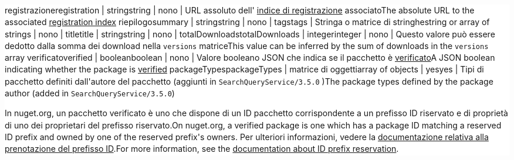 <span data-ttu-id="5a85d-236">registrazione</span><span class="sxs-lookup"><span data-stu-id="5a85d-236">registration</span></span>   | <span data-ttu-id="5a85d-237">string</span><span class="sxs-lookup"><span data-stu-id="5a85d-237">string</span></span>                     | <span data-ttu-id="5a85d-238">no</span><span class="sxs-lookup"><span data-stu-id="5a85d-238">no</span></span>       | <span data-ttu-id="5a85d-239">URL assoluto dell' [indice di registrazione](registration-base-url-resource.md#registration-index) associato</span><span class="sxs-lookup"><span data-stu-id="5a85d-239">The absolute URL to the associated [registration index](registration-base-url-resource.md#registration-index)</span></span>
<span data-ttu-id="5a85d-240">riepilogo</span><span class="sxs-lookup"><span data-stu-id="5a85d-240">summary</span></span>        | <span data-ttu-id="5a85d-241">string</span><span class="sxs-lookup"><span data-stu-id="5a85d-241">string</span></span>                     | <span data-ttu-id="5a85d-242">no</span><span class="sxs-lookup"><span data-stu-id="5a85d-242">no</span></span>       | 
<span data-ttu-id="5a85d-243">tags</span><span class="sxs-lookup"><span data-stu-id="5a85d-243">tags</span></span>           | <span data-ttu-id="5a85d-244">Stringa o matrice di stringhe</span><span class="sxs-lookup"><span data-stu-id="5a85d-244">string or array of strings</span></span> | <span data-ttu-id="5a85d-245">no</span><span class="sxs-lookup"><span data-stu-id="5a85d-245">no</span></span>       | 
<span data-ttu-id="5a85d-246">title</span><span class="sxs-lookup"><span data-stu-id="5a85d-246">title</span></span>          | <span data-ttu-id="5a85d-247">string</span><span class="sxs-lookup"><span data-stu-id="5a85d-247">string</span></span>                     | <span data-ttu-id="5a85d-248">no</span><span class="sxs-lookup"><span data-stu-id="5a85d-248">no</span></span>       | 
<span data-ttu-id="5a85d-249">totalDownloads</span><span class="sxs-lookup"><span data-stu-id="5a85d-249">totalDownloads</span></span> | <span data-ttu-id="5a85d-250">integer</span><span class="sxs-lookup"><span data-stu-id="5a85d-250">integer</span></span>                    | <span data-ttu-id="5a85d-251">no</span><span class="sxs-lookup"><span data-stu-id="5a85d-251">no</span></span>       | <span data-ttu-id="5a85d-252">Questo valore può essere dedotto dalla somma dei download nella `versions` matrice</span><span class="sxs-lookup"><span data-stu-id="5a85d-252">This value can be inferred by the sum of downloads in the `versions` array</span></span>
<span data-ttu-id="5a85d-253">verificato</span><span class="sxs-lookup"><span data-stu-id="5a85d-253">verified</span></span>       | <span data-ttu-id="5a85d-254">boolean</span><span class="sxs-lookup"><span data-stu-id="5a85d-254">boolean</span></span>                    | <span data-ttu-id="5a85d-255">no</span><span class="sxs-lookup"><span data-stu-id="5a85d-255">no</span></span>       | <span data-ttu-id="5a85d-256">Valore booleano JSON che indica se il pacchetto è [verificato](../nuget-org/id-prefix-reservation.md)</span><span class="sxs-lookup"><span data-stu-id="5a85d-256">A JSON boolean indicating whether the package is [verified](../nuget-org/id-prefix-reservation.md)</span></span>
<span data-ttu-id="5a85d-257">packageTypes</span><span class="sxs-lookup"><span data-stu-id="5a85d-257">packageTypes</span></span>   | <span data-ttu-id="5a85d-258">matrice di oggetti</span><span class="sxs-lookup"><span data-stu-id="5a85d-258">array of objects</span></span>           | <span data-ttu-id="5a85d-259">yes</span><span class="sxs-lookup"><span data-stu-id="5a85d-259">yes</span></span>      | <span data-ttu-id="5a85d-260">Tipi di pacchetto definiti dall'autore del pacchetto (aggiunti in `SearchQueryService/3.5.0` )</span><span class="sxs-lookup"><span data-stu-id="5a85d-260">The package types defined by the package author (added in `SearchQueryService/3.5.0`)</span></span>

<span data-ttu-id="5a85d-261">In nuget.org, un pacchetto verificato è uno che dispone di un ID pacchetto corrispondente a un prefisso ID riservato e di proprietà di uno dei proprietari del prefisso riservato.</span><span class="sxs-lookup"><span data-stu-id="5a85d-261">On nuget.org, a verified package is one which has a package ID matching a reserved ID prefix and owned by one of the reserved prefix's owners.</span></span> <span data-ttu-id="5a85d-262">Per ulteriori informazioni, vedere la [documentazione relativa alla prenotazione del prefisso ID](../nuget-org/id-prefix-reservation.md).</span><span class="sxs-lookup"><span data-stu-id="5a85d-262">For more information, see the [documentation about ID prefix reservation](../nuget-org/id-prefix-reservation.md).</span></span>

